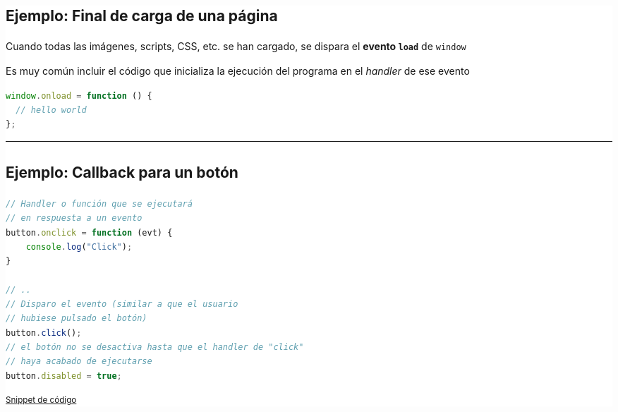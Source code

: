 
## Ejemplo: Final de carga de una página

Cuando todas las imágenes, scripts, CSS, etc. se han cargado, se dispara el **evento `load`** de `window`

Es muy común incluir el código que inicializa la ejecución del programa en el _handler_ de ese evento

```javascript
window.onload = function () {
  // hello world
};
```

---

## Ejemplo: Callback para un botón

```javascript
// Handler o función que se ejecutará 
// en respuesta a un evento
button.onclick = function (evt) {
    console.log("Click");
}

// ..
// Disparo el evento (similar a que el usuario
// hubiese pulsado el botón)
button.click();
// el botón no se desactiva hasta que el handler de "click"
// haya acabado de ejecutarse
button.disabled = true;
```

<small>[Snippet de código](https://jsfiddle.net/1wqevdob/)</small>


